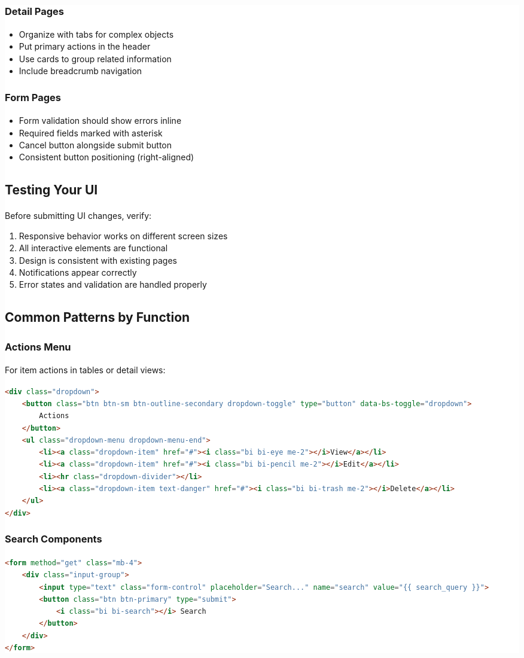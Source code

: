 ### Detail Pages
- Organize with tabs for complex objects
- Put primary actions in the header
- Use cards to group related information
- Include breadcrumb navigation

### Form Pages
- Form validation should show errors inline
- Required fields marked with asterisk
- Cancel button alongside submit button
- Consistent button positioning (right-aligned)

## Testing Your UI
Before submitting UI changes, verify:
1. Responsive behavior works on different screen sizes
2. All interactive elements are functional
3. Design is consistent with existing pages
4. Notifications appear correctly
5. Error states and validation are handled properly

## Common Patterns by Function

### Actions Menu
For item actions in tables or detail views:
```html
<div class="dropdown">
    <button class="btn btn-sm btn-outline-secondary dropdown-toggle" type="button" data-bs-toggle="dropdown">
        Actions
    </button>
    <ul class="dropdown-menu dropdown-menu-end">
        <li><a class="dropdown-item" href="#"><i class="bi bi-eye me-2"></i>View</a></li>
        <li><a class="dropdown-item" href="#"><i class="bi bi-pencil me-2"></i>Edit</a></li>
        <li><hr class="dropdown-divider"></li>
        <li><a class="dropdown-item text-danger" href="#"><i class="bi bi-trash me-2"></i>Delete</a></li>
    </ul>
</div>
```

### Search Components
```html
<form method="get" class="mb-4">
    <div class="input-group">
        <input type="text" class="form-control" placeholder="Search..." name="search" value="{{ search_query }}">
        <button class="btn btn-primary" type="submit">
            <i class="bi bi-search"></i> Search
        </button>
    </div>
</form>
```
